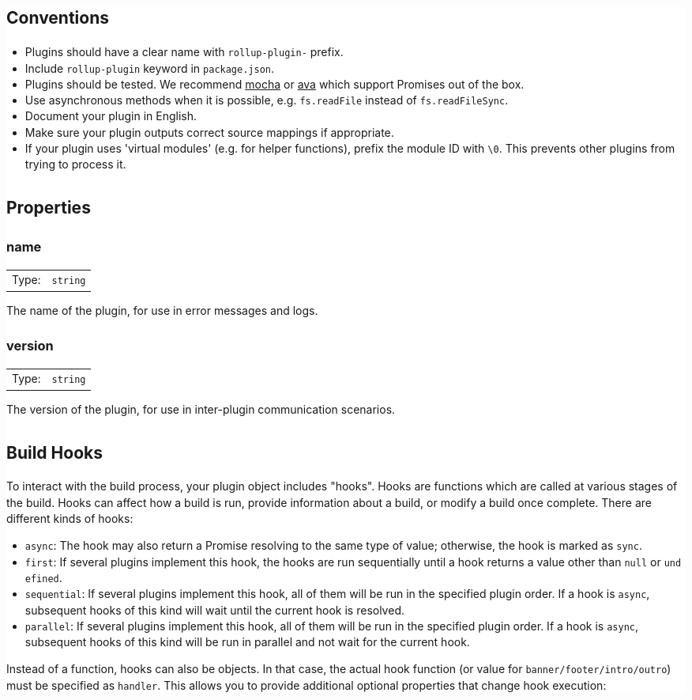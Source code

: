 
## Conventions

- Plugins should have a clear name with `rollup-plugin-` prefix.
- Include `rollup-plugin` keyword in `package.json`.
- Plugins should be tested. We recommend [mocha](https://github.com/mochajs/mocha) or [ava](https://github.com/avajs/ava) which support Promises out of the box.
- Use asynchronous methods when it is possible, e.g. `fs.readFile` instead of `fs.readFileSync`.
- Document your plugin in English.
- Make sure your plugin outputs correct source mappings if appropriate.
- If your plugin uses 'virtual modules' (e.g. for helper functions), prefix the module ID with `\0`. This prevents other plugins from trying to process it.

## Properties

### name

|       |          |
| ----: | :------- |
| Type: | `string` |

The name of the plugin, for use in error messages and logs.

### version

|       |          |
| ----: | :------- |
| Type: | `string` |

The version of the plugin, for use in inter-plugin communication scenarios.

## Build Hooks

To interact with the build process, your plugin object includes "hooks". Hooks are functions which are called at various stages of the build. Hooks can affect how a build is run, provide information about a build, or modify a build once complete. There are different kinds of hooks:

- `async`: The hook may also return a Promise resolving to the same type of value; otherwise, the hook is marked as `sync`.
- `first`: If several plugins implement this hook, the hooks are run sequentially until a hook returns a value other than `null` or `undefined`.
- `sequential`: If several plugins implement this hook, all of them will be run in the specified plugin order. If a hook is `async`, subsequent hooks of this kind will wait until the current hook is resolved.
- `parallel`: If several plugins implement this hook, all of them will be run in the specified plugin order. If a hook is `async`, subsequent hooks of this kind will be run in parallel and not wait for the current hook.

Instead of a function, hooks can also be objects. In that case, the actual hook function (or value for `banner/footer/intro/outro`) must be specified as `handler`. This allows you to provide additional optional properties that change hook execution:
